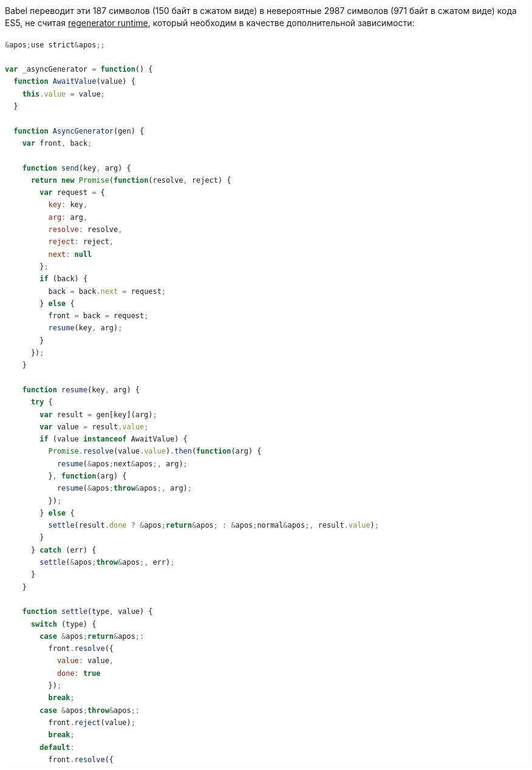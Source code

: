 Babel переводит эти 187 символов (150 байт в сжатом виде) в невероятные 2987 символов (971 байт в сжатом виде) кода ES5, не считая [regenerator runtime](https://babeljs.io/docs/plugins/transform-regenerator/), который необходим в качестве дополнительной зависимости:

```js
&apos;use strict&apos;;

var _asyncGenerator = function() {
  function AwaitValue(value) {
    this.value = value;
  }

  function AsyncGenerator(gen) {
    var front, back;

    function send(key, arg) {
      return new Promise(function(resolve, reject) {
        var request = {
          key: key,
          arg: arg,
          resolve: resolve,
          reject: reject,
          next: null
        };
        if (back) {
          back = back.next = request;
        } else {
          front = back = request;
          resume(key, arg);
        }
      });
    }

    function resume(key, arg) {
      try {
        var result = gen[key](arg);
        var value = result.value;
        if (value instanceof AwaitValue) {
          Promise.resolve(value.value).then(function(arg) {
            resume(&apos;next&apos;, arg);
          }, function(arg) {
            resume(&apos;throw&apos;, arg);
          });
        } else {
          settle(result.done ? &apos;return&apos; : &apos;normal&apos;, result.value);
        }
      } catch (err) {
        settle(&apos;throw&apos;, err);
      }
    }

    function settle(type, value) {
      switch (type) {
        case &apos;return&apos;:
          front.resolve({
            value: value,
            done: true
          });
          break;
        case &apos;throw&apos;:
          front.reject(value);
          break;
        default:
          front.resolve({
```